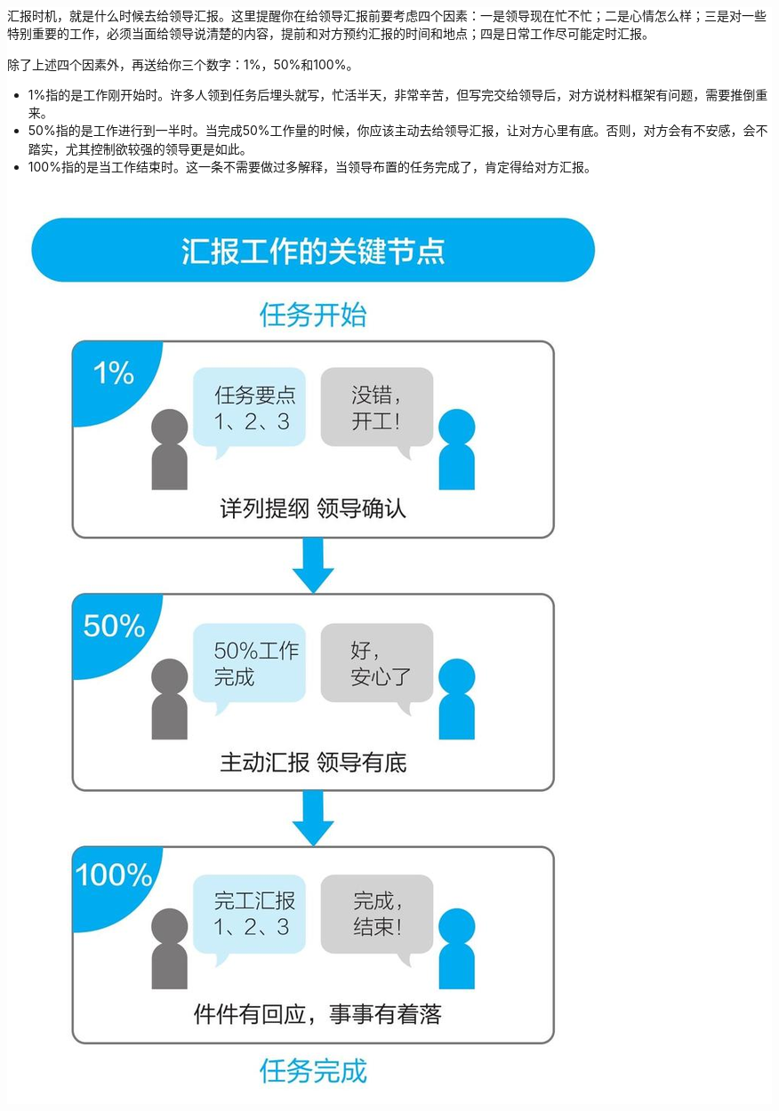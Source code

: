 汇报时机，就是什么时候去给领导汇报。这里提醒你在给领导汇报前要考虑四个因素：一是领导现在忙不忙；二是心情怎么样；三是对一些特别重要的工作，必须当面给领导说清楚的内容，提前和对方预约汇报的时间和地点；四是日常工作尽可能定时汇报。

除了上述四个因素外，再送给你三个数字：1%，50%和100%。

- 1%指的是工作刚开始时。许多人领到任务后埋头就写，忙活半天，非常辛苦，但写完交给领导后，对方说材料框架有问题，需要推倒重来。
- 50%指的是工作进行到一半时。当完成50%工作量的时候，你应该主动去给领导汇报，让对方心里有底。否则，对方会有不安感，会不踏实，尤其控制欲较强的领导更是如此。
- 100%指的是当工作结束时。这一条不需要做过多解释，当领导布置的任务完成了，肯定得给对方汇报。

![](../../../../image/2024/11/978-7-111-66385-0/978-7-111-66385-0.4-1.jpg)
